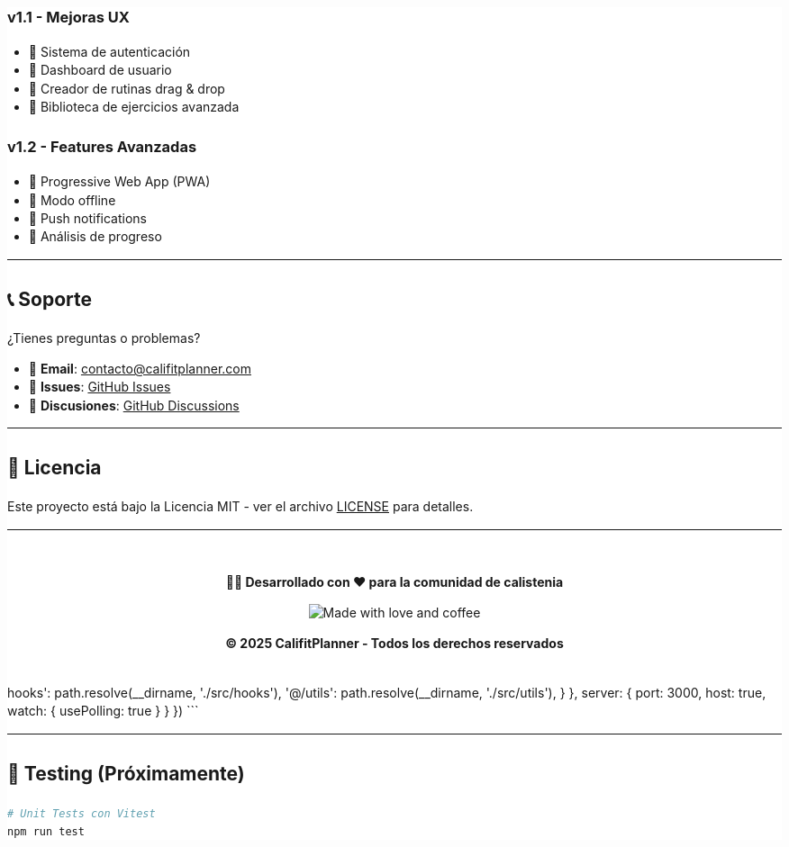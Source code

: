 ### **v1.1 - Mejoras UX**
- 🔲 Sistema de autenticación
- 🔲 Dashboard de usuario
- 🔲 Creador de rutinas drag & drop
- 🔲 Biblioteca de ejercicios avanzada

### **v1.2 - Features Avanzadas**
- 🔲 Progressive Web App (PWA)
- 🔲 Modo offline
- 🔲 Push notifications
- 🔲 Análisis de progreso

---

## 📞 **Soporte**

¿Tienes preguntas o problemas? 

- 📧 **Email**: [contacto@califitplanner.com](mailto:contacto@califitplanner.com)
- 🐛 **Issues**: [GitHub Issues](https://github.com/tu-usuario/califitplanner/issues)
- 💬 **Discusiones**: [GitHub Discussions](https://github.com/tu-usuario/califitplanner/discussions)

---

## 📄 **Licencia**

Este proyecto está bajo la Licencia MIT - ver el archivo [LICENSE](../LICENSE) para detalles.

---

<div align="center">
  <br />
  <p>
    <strong>🏋️‍♂️ Desarrollado con ❤️ para la comunidad de calistenia</strong>
  </p>
  <p>
    <img src="https://img.shields.io/badge/Hecho_con-❤️_y_☕-red?style=flat-square" alt="Made with love and coffee" />
  </p>
  <p>
    <strong>© 2025 CalifitPlanner - Todos los derechos reservados</strong>
  </p>
  <br />
</div>hooks': path.resolve(__dirname, './src/hooks'),
      '@/utils': path.resolve(__dirname, './src/utils'),
    }
  },
  server: {
    port: 3000,
    host: true,
    watch: {
      usePolling: true
    }
  }
})
```

---

## 🧪 **Testing** (Próximamente)

```bash
# Unit Tests con Vitest
npm run test

```